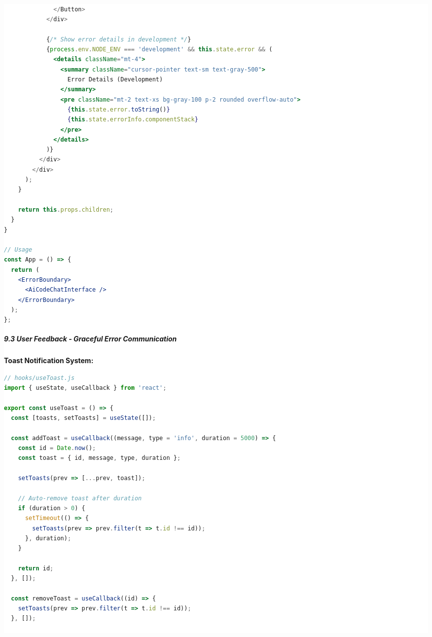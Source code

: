```jsx
              </Button>
            </div>
            
            {/* Show error details in development */}
            {process.env.NODE_ENV === 'development' && this.state.error && (
              <details className="mt-4">
                <summary className="cursor-pointer text-sm text-gray-500">
                  Error Details (Development)
                </summary>
                <pre className="mt-2 text-xs bg-gray-100 p-2 rounded overflow-auto">
                  {this.state.error.toString()}
                  {this.state.errorInfo.componentStack}
                </pre>
              </details>
            )}
          </div>
        </div>
      );
    }
    
    return this.props.children;
  }
}

// Usage
const App = () => {
  return (
    <ErrorBoundary>
      <AiCodeChatInterface />
    </ErrorBoundary>
  );
};
```

##### 9.3 User Feedback - Graceful Error Communication

**Toast Notification System:**
```jsx
// hooks/useToast.js
import { useState, useCallback } from 'react';

export const useToast = () => {
  const [toasts, setToasts] = useState([]);
  
  const addToast = useCallback((message, type = 'info', duration = 5000) => {
    const id = Date.now();
    const toast = { id, message, type, duration };
    
    setToasts(prev => [...prev, toast]);
    
    // Auto-remove toast after duration
    if (duration > 0) {
      setTimeout(() => {
        setToasts(prev => prev.filter(t => t.id !== id));
      }, duration);
    }
    
    return id;
  }, []);
  
  const removeToast = useCallback((id) => {
    setToasts(prev => prev.filter(t => t.id !== id));
  }, []);
  
```